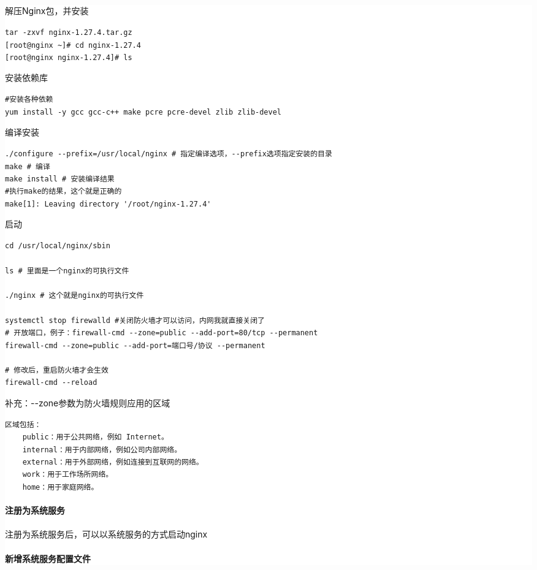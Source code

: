 解压Nginx包，并安装

```
tar -zxvf nginx-1.27.4.tar.gz
[root@nginx ~]# cd nginx-1.27.4
[root@nginx nginx-1.27.4]# ls
```

安装依赖库

```
#安装各种依赖
yum install -y gcc gcc-c++ make pcre pcre-devel zlib zlib-devel
```

编译安装

```
./configure --prefix=/usr/local/nginx # 指定编译选项，--prefix选项指定安装的目录
make # 编译
make install # 安装编译结果
#执行make的结果，这个就是正确的
make[1]: Leaving directory '/root/nginx-1.27.4'
```

启动

```
cd /usr/local/nginx/sbin

ls # 里面是一个nginx的可执行文件

./nginx # 这个就是nginx的可执行文件

systemctl stop firewalld #关闭防火墙才可以访问，内网我就直接关闭了
# 开放端口，例子：firewall-cmd --zone=public --add-port=80/tcp --permanent
firewall-cmd --zone=public --add-port=端口号/协议 --permanent

# 修改后，重启防火墙才会生效
firewall-cmd --reload
```

补充：--zone参数为防火墙规则应用的区域

```
区域包括：
	public：用于公共网络，例如 Internet。
	internal：用于内部网络，例如公司内部网络。
	external：用于外部网络，例如连接到互联网的网络。
	work：用于工作场所网络。
	home：用于家庭网络。
```

#### 注册为系统服务

注册为系统服务后，可以以系统服务的方式启动nginx

#### 新增系统服务配置文件
